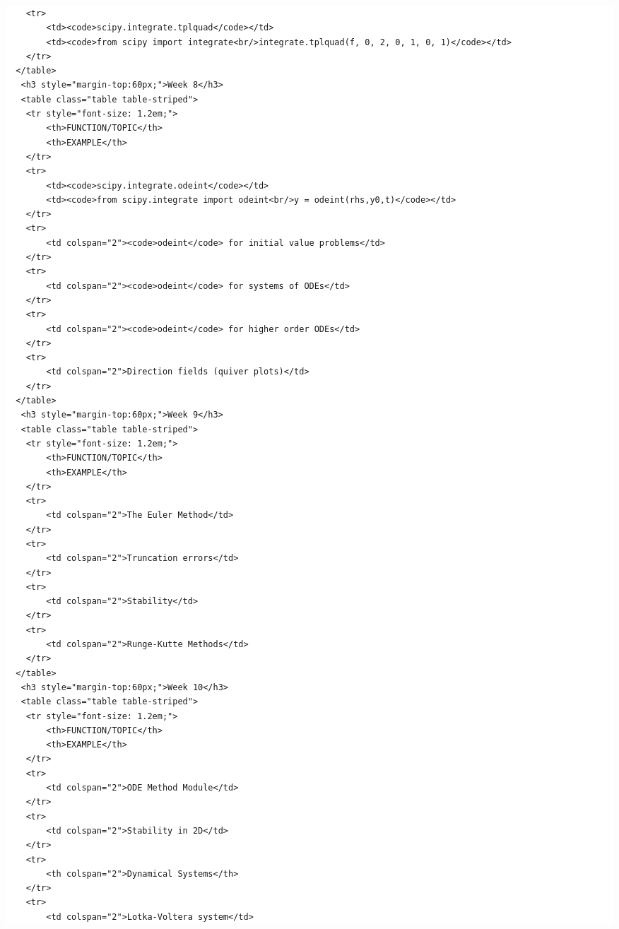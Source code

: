        	<tr>
       		<td><code>scipy.integrate.tplquad</code></td>
       		<td><code>from scipy import integrate<br/>integrate.tplquad(f, 0, 2, 0, 1, 0, 1)</code></td>
       	</tr>       	          
      </table> 
       <h3 style="margin-top:60px;">Week 8</h3>
       <table class="table table-striped">
       	<tr style="font-size: 1.2em;">
       		<th>FUNCTION/TOPIC</th>
       		<th>EXAMPLE</th>
       	</tr> 	
       	<tr>
       		<td><code>scipy.integrate.odeint</code></td>
       		<td><code>from scipy.integrate import odeint<br/>y = odeint(rhs,y0,t)</code></td>
       	</tr>       	
       	<tr>
       		<td colspan="2"><code>odeint</code> for initial value problems</td>
       	</tr>   
       	<tr>
       		<td colspan="2"><code>odeint</code> for systems of ODEs</td>
       	</tr>          	   	
       	<tr>
       		<td colspan="2"><code>odeint</code> for higher order ODEs</td>
       	</tr>    
       	<tr>
       		<td colspan="2">Direction fields (quiver plots)</td>
       	</tr>        	           
      </table> 
       <h3 style="margin-top:60px;">Week 9</h3>
       <table class="table table-striped">
       	<tr style="font-size: 1.2em;">
       		<th>FUNCTION/TOPIC</th>
       		<th>EXAMPLE</th>
       	</tr> 	 
       	<tr>
       		<td colspan="2">The Euler Method</td>
       	</tr>          	   	
       	<tr>
       		<td colspan="2">Truncation errors</td>
       	</tr>    
       	<tr>
       		<td colspan="2">Stability</td>
       	</tr>
       	<tr>
       		<td colspan="2">Runge-Kutte Methods</td>
       	</tr>        	        	           
      </table>
       <h3 style="margin-top:60px;">Week 10</h3>
       <table class="table table-striped">
       	<tr style="font-size: 1.2em;">
       		<th>FUNCTION/TOPIC</th>
       		<th>EXAMPLE</th>
       	</tr> 
       	<tr>
       		<td colspan="2">ODE Method Module</td>
       	</tr>       		 
       	<tr>
       		<td colspan="2">Stability in 2D</td>
       	</tr>        	        	
       	<tr>
       		<th colspan="2">Dynamical Systems</th>
       	</tr>       
       	<tr>
       		<td colspan="2">Lotka-Voltera system</td>